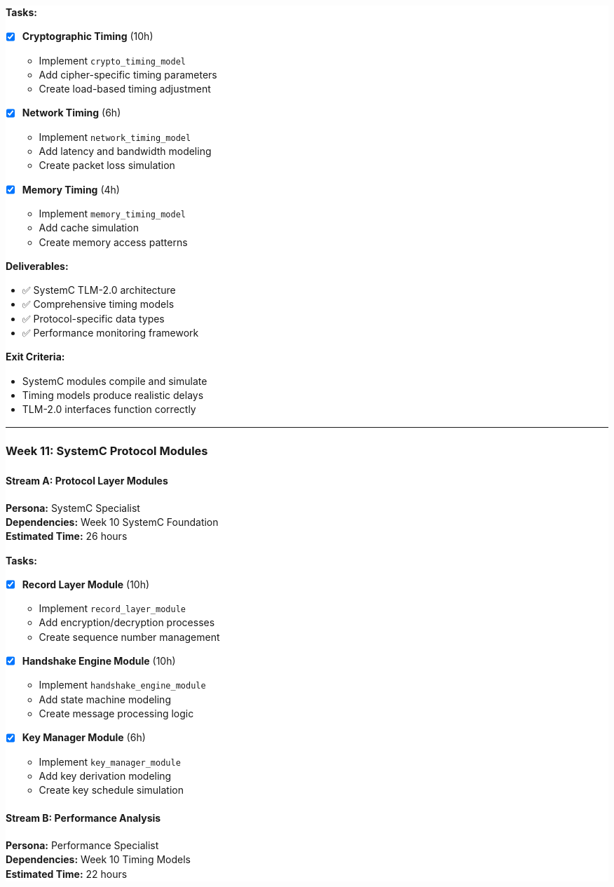 **Tasks:**
- [x] **Cryptographic Timing** (10h)
  - Implement `crypto_timing_model`
  - Add cipher-specific timing parameters
  - Create load-based timing adjustment

- [x] **Network Timing** (6h)
  - Implement `network_timing_model`
  - Add latency and bandwidth modeling
  - Create packet loss simulation

- [x] **Memory Timing** (4h)
  - Implement `memory_timing_model`
  - Add cache simulation
  - Create memory access patterns

**Deliverables:**
- ✅ SystemC TLM-2.0 architecture
- ✅ Comprehensive timing models
- ✅ Protocol-specific data types
- ✅ Performance monitoring framework

**Exit Criteria:**
- SystemC modules compile and simulate
- Timing models produce realistic delays
- TLM-2.0 interfaces function correctly

---

### **Week 11: SystemC Protocol Modules**

#### **Stream A: Protocol Layer Modules**
**Persona:** SystemC Specialist  
**Dependencies:** Week 10 SystemC Foundation  
**Estimated Time:** 26 hours

**Tasks:**
- [x] **Record Layer Module** (10h)
  - Implement `record_layer_module`
  - Add encryption/decryption processes
  - Create sequence number management

- [x] **Handshake Engine Module** (10h)
  - Implement `handshake_engine_module`
  - Add state machine modeling
  - Create message processing logic

- [x] **Key Manager Module** (6h)
  - Implement `key_manager_module`
  - Add key derivation modeling
  - Create key schedule simulation

#### **Stream B: Performance Analysis**
**Persona:** Performance Specialist  
**Dependencies:** Week 10 Timing Models  
**Estimated Time:** 22 hours
